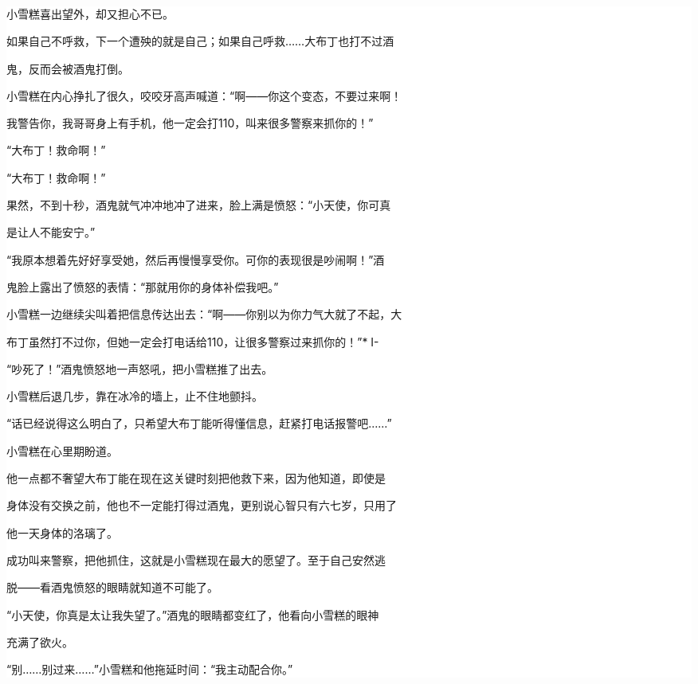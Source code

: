 

小雪糕喜出望外，却又担心不已。



如果自己不呼救，下一个遭殃的就是自己；如果自己呼救……大布丁也打不过酒

鬼，反而会被酒鬼打倒。



小雪糕在内心挣扎了很久，咬咬牙高声喊道：“啊——你这个变态，不要过来啊！

我警告你，我哥哥身上有手机，他一定会打110，叫来很多警察来抓你的！”

“大布丁！救命啊！”

“大布丁！救命啊！”



果然，不到十秒，酒鬼就气冲冲地冲了进来，脸上满是愤怒：“小天使，你可真

是让人不能安宁。”

“我原本想着先好好享受她，然后再慢慢享受你。可你的表现很是吵闹啊！”酒

鬼脸上露出了愤怒的表情：“那就用你的身体补偿我吧。”

小雪糕一边继续尖叫着把信息传达出去：“啊——你别以为你力气大就了不起，大

布丁虽然打不过你，但她一定会打电话给110，让很多警察过来抓你的！”*  I-



“吵死了！”酒鬼愤怒地一声怒吼，把小雪糕推了出去。



小雪糕后退几步，靠在冰冷的墙上，止不住地颤抖。



“话已经说得这么明白了，只希望大布丁能听得懂信息，赶紧打电话报警吧……”

小雪糕在心里期盼道。



他一点都不奢望大布丁能在现在这关键时刻把他救下来，因为他知道，即使是

身体没有交换之前，他也不一定能打得过酒鬼，更别说心智只有六七岁，只用了

他一天身体的洛璃了。



成功叫来警察，把他抓住，这就是小雪糕现在最大的愿望了。至于自己安然逃

脱——看酒鬼愤怒的眼睛就知道不可能了。



“小天使，你真是太让我失望了。”酒鬼的眼睛都变红了，他看向小雪糕的眼神

充满了欲火。



“别……别过来……”小雪糕和他拖延时间：“我主动配合你。”
